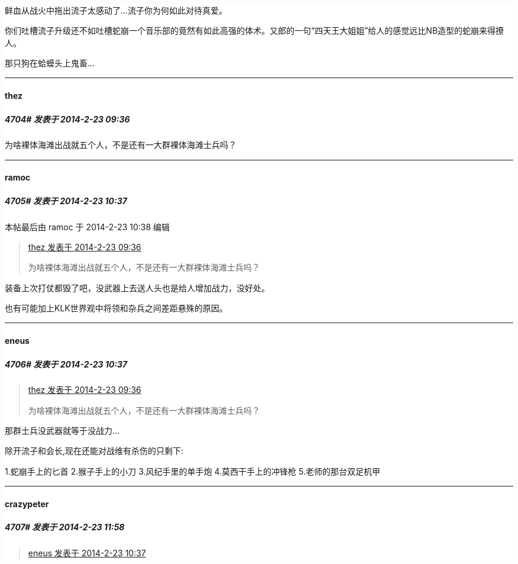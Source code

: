 
鲜血从战火中拖出流子太感动了...流子你为何如此对待真爱。


你们吐槽流子升级还不如吐槽蛇崩一个音乐部的竟然有如此高强的体术。又郎的一句“四天王大姐姐”给人的感觉远比NB造型的蛇崩来得撩人。


那只狗在蛤蟆头上鬼畜...


-----

####  thez  
##### 4704#       发表于 2014-2-23 09:36


为啥裸体海滩出战就五个人，不是还有一大群裸体海滩士兵吗？


-----

####  ramoc  
##### 4705#       发表于 2014-2-23 10:37


 本帖最后由 ramoc 于 2014-2-23 10:38 编辑 
<blockquote><a href="httphttps://bbs.saraba1st.com/2b/forum.php?mod=redirect&amp;goto=findpost&amp;pid=24582062&amp;ptid=915948" target="_blank">thez 发表于 2014-2-23 09:36</a>

为啥裸体海滩出战就五个人，不是还有一大群裸体海滩士兵吗？</blockquote>
装备上次打仗都毁了吧，没武器上去送人头也是给人增加战力，没好处。


也有可能加上KLK世界观中将领和杂兵之间差距悬殊的原因。


-----

####  eneus  
##### 4706#       发表于 2014-2-23 10:37


<blockquote><a href="httphttps://bbs.saraba1st.com/2b/forum.php?mod=redirect&amp;goto=findpost&amp;pid=24582062&amp;ptid=915948" target="_blank">thez 发表于 2014-2-23 09:36</a>

为啥裸体海滩出战就五个人，不是还有一大群裸体海滩士兵吗？</blockquote>
那群士兵没武器就等于没战力...

除开流子和会长,现在还能对战维有杀伤的只剩下:

1.蛇崩手上的匕首 2.猴子手上的小刀 3.风纪手里的单手炮 4.莫西干手上的冲锋枪 5.老师的那台双足机甲


-----

####  crazypeter  
##### 4707#       发表于 2014-2-23 11:58


<blockquote><a href="httphttps://bbs.saraba1st.com/2b/forum.php?mod=redirect&amp;goto=findpost&amp;pid=24582364&amp;ptid=915948" target="_blank">eneus 发表于 2014-2-23 10:37</a>
